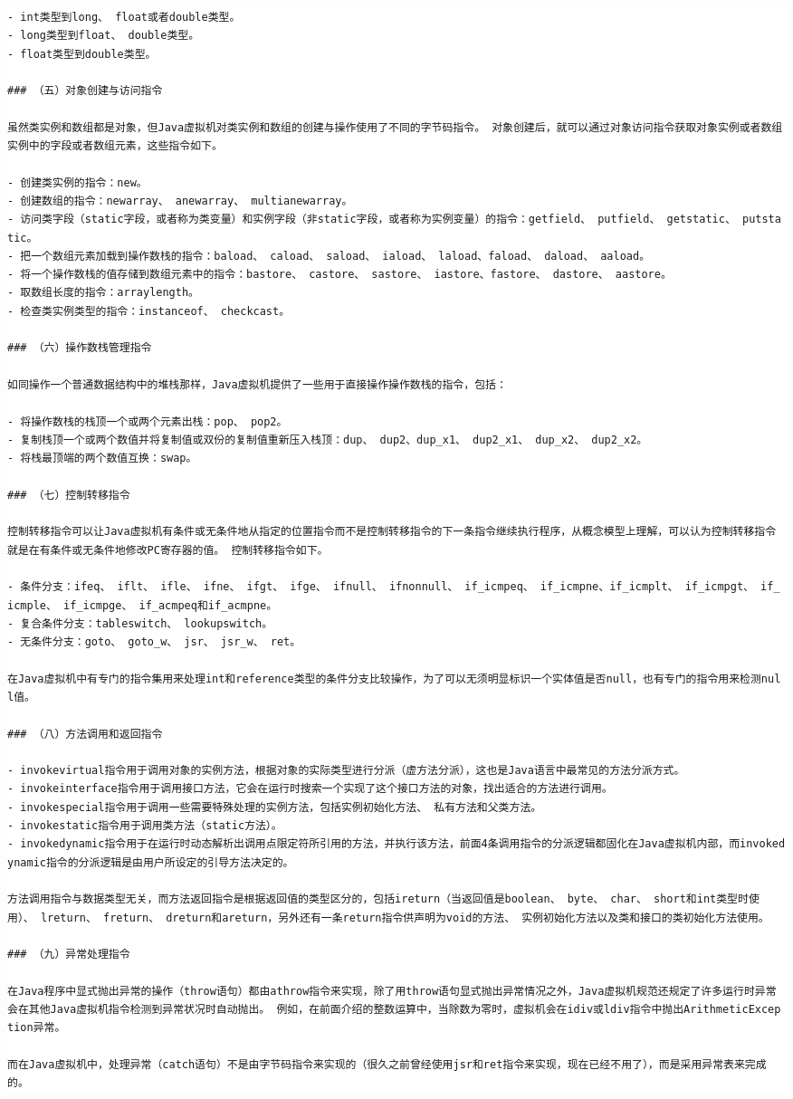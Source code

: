     - int类型到long、 float或者double类型。
    - long类型到float、 double类型。
    - float类型到double类型。
    
    ### （五）对象创建与访问指令
    
    虽然类实例和数组都是对象，但Java虚拟机对类实例和数组的创建与操作使用了不同的字节码指令。 对象创建后，就可以通过对象访问指令获取对象实例或者数组实例中的字段或者数组元素，这些指令如下。
    
    - 创建类实例的指令：new。
    - 创建数组的指令：newarray、 anewarray、 multianewarray。
    - 访问类字段（static字段，或者称为类变量）和实例字段（非static字段，或者称为实例变量）的指令：getfield、 putfield、 getstatic、 putstatic。
    - 把一个数组元素加载到操作数栈的指令：baload、 caload、 saload、 iaload、 laload、faload、 daload、 aaload。
    - 将一个操作数栈的值存储到数组元素中的指令：bastore、 castore、 sastore、 iastore、fastore、 dastore、 aastore。
    - 取数组长度的指令：arraylength。
    - 检查类实例类型的指令：instanceof、 checkcast。
    
    ### （六）操作数栈管理指令
    
    如同操作一个普通数据结构中的堆栈那样，Java虚拟机提供了一些用于直接操作操作数栈的指令，包括：
    
    - 将操作数栈的栈顶一个或两个元素出栈：pop、 pop2。
    - 复制栈顶一个或两个数值并将复制值或双份的复制值重新压入栈顶：dup、 dup2、dup_x1、 dup2_x1、 dup_x2、 dup2_x2。
    - 将栈最顶端的两个数值互换：swap。
    
    ### （七）控制转移指令
    
    控制转移指令可以让Java虚拟机有条件或无条件地从指定的位置指令而不是控制转移指令的下一条指令继续执行程序，从概念模型上理解，可以认为控制转移指令就是在有条件或无条件地修改PC寄存器的值。 控制转移指令如下。
    
    - 条件分支：ifeq、 iflt、 ifle、 ifne、 ifgt、 ifge、 ifnull、 ifnonnull、 if_icmpeq、 if_icmpne、if_icmplt、 if_icmpgt、 if_icmple、 if_icmpge、 if_acmpeq和if_acmpne。
    - 复合条件分支：tableswitch、 lookupswitch。
    - 无条件分支：goto、 goto_w、 jsr、 jsr_w、 ret。
    
    在Java虚拟机中有专门的指令集用来处理int和reference类型的条件分支比较操作，为了可以无须明显标识一个实体值是否null，也有专门的指令用来检测null值。
    
    ### （八）方法调用和返回指令
    
    - invokevirtual指令用于调用对象的实例方法，根据对象的实际类型进行分派（虚方法分派），这也是Java语言中最常见的方法分派方式。
    - invokeinterface指令用于调用接口方法，它会在运行时搜索一个实现了这个接口方法的对象，找出适合的方法进行调用。
    - invokespecial指令用于调用一些需要特殊处理的实例方法，包括实例初始化方法、 私有方法和父类方法。
    - invokestatic指令用于调用类方法（static方法）。
    - invokedynamic指令用于在运行时动态解析出调用点限定符所引用的方法，并执行该方法，前面4条调用指令的分派逻辑都固化在Java虚拟机内部，而invokedynamic指令的分派逻辑是由用户所设定的引导方法决定的。
    
    方法调用指令与数据类型无关，而方法返回指令是根据返回值的类型区分的，包括ireturn（当返回值是boolean、 byte、 char、 short和int类型时使用）、 lreturn、 freturn、 dreturn和areturn，另外还有一条return指令供声明为void的方法、 实例初始化方法以及类和接口的类初始化方法使用。
    
    ### （九）异常处理指令
    
    在Java程序中显式抛出异常的操作（throw语句）都由athrow指令来实现，除了用throw语句显式抛出异常情况之外，Java虚拟机规范还规定了许多运行时异常会在其他Java虚拟机指令检测到异常状况时自动抛出。 例如，在前面介绍的整数运算中，当除数为零时，虚拟机会在idiv或ldiv指令中抛出ArithmeticException异常。
    
    而在Java虚拟机中，处理异常（catch语句）不是由字节码指令来实现的（很久之前曾经使用jsr和ret指令来实现，现在已经不用了），而是采用异常表来完成的。
    